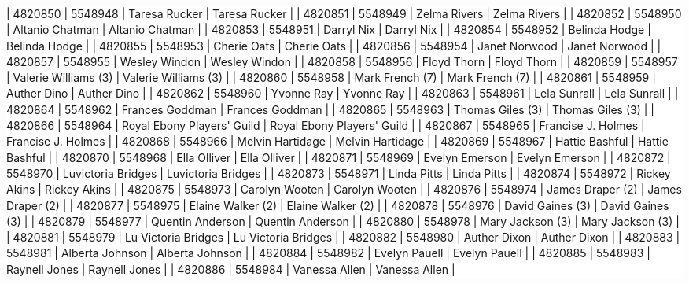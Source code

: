 | 4820850 | 5548948 | Taresa Rucker | Taresa Rucker |
| 4820851 | 5548949 | Zelma Rivers | Zelma Rivers |
| 4820852 | 5548950 | Altanio Chatman | Altanio Chatman |
| 4820853 | 5548951 | Darryl Nix | Darryl Nix |
| 4820854 | 5548952 | Belinda Hodge | Belinda Hodge |
| 4820855 | 5548953 | Cherie Oats | Cherie Oats |
| 4820856 | 5548954 | Janet Norwood | Janet Norwood |
| 4820857 | 5548955 | Wesley Windon | Wesley Windon |
| 4820858 | 5548956 | Floyd Thorn | Floyd Thorn |
| 4820859 | 5548957 | Valerie Williams (3) | Valerie Williams (3) |
| 4820860 | 5548958 | Mark French (7) | Mark French (7) |
| 4820861 | 5548959 | Auther Dino | Auther Dino |
| 4820862 | 5548960 | Yvonne Ray | Yvonne Ray |
| 4820863 | 5548961 | Lela Sunrall | Lela Sunrall |
| 4820864 | 5548962 | Frances Goddman | Frances Goddman |
| 4820865 | 5548963 | Thomas Giles (3) | Thomas Giles (3) |
| 4820866 | 5548964 | Royal Ebony Players' Guild | Royal Ebony Players' Guild |
| 4820867 | 5548965 | Francise J. Holmes | Francise J. Holmes |
| 4820868 | 5548966 | Melvin Hartidage | Melvin Hartidage |
| 4820869 | 5548967 | Hattie Bashful | Hattie Bashful |
| 4820870 | 5548968 | Ella Olliver | Ella Olliver |
| 4820871 | 5548969 | Evelyn Emerson | Evelyn Emerson |
| 4820872 | 5548970 | Luvictoria Bridges | Luvictoria Bridges |
| 4820873 | 5548971 | Linda Pitts | Linda Pitts |
| 4820874 | 5548972 | Rickey Akins | Rickey Akins |
| 4820875 | 5548973 | Carolyn Wooten | Carolyn Wooten |
| 4820876 | 5548974 | James Draper (2) | James Draper (2) |
| 4820877 | 5548975 | Elaine Walker (2) | Elaine Walker (2) |
| 4820878 | 5548976 | David Gaines (3) | David Gaines (3) |
| 4820879 | 5548977 | Quentin Anderson | Quentin Anderson |
| 4820880 | 5548978 | Mary Jackson (3) | Mary Jackson (3) |
| 4820881 | 5548979 | Lu Victoria Bridges | Lu Victoria Bridges |
| 4820882 | 5548980 | Auther Dixon | Auther Dixon |
| 4820883 | 5548981 | Alberta Johnson | Alberta Johnson |
| 4820884 | 5548982 | Evelyn Pauell | Evelyn Pauell |
| 4820885 | 5548983 | Raynell Jones | Raynell Jones |
| 4820886 | 5548984 | Vanessa Allen | Vanessa Allen |